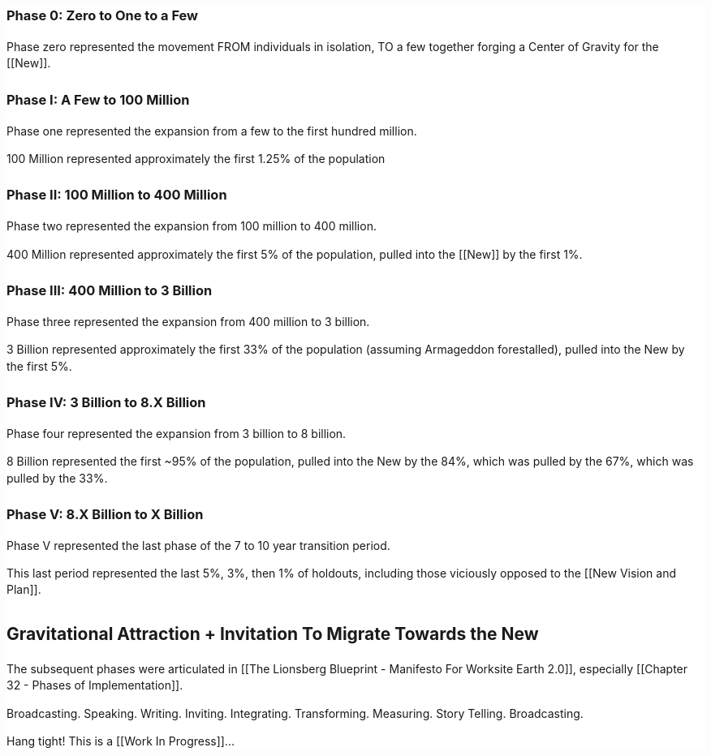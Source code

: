 ### Phase 0: Zero to One to a Few 

Phase zero represented the movement FROM individuals in isolation, TO a few together forging a Center of Gravity for the [[New]]. 

### Phase I: A Few to 100 Million 

Phase one represented the expansion from a few to the first hundred million. 

100 Million represented approximately the first 1.25% of the population

### Phase II: 100 Million to 400 Million 

Phase two represented the expansion from 100 million to 400 million. 

400 Million represented approximately the first 5% of the population, pulled into the [[New]] by the first 1%. 

### Phase III: 400 Million to 3 Billion 

Phase three represented the expansion from 400 million to 3 billion. 

3 Billion represented approximately the first 33% of the population (assuming Armageddon forestalled), pulled into the New by the first 5%. 

### Phase IV: 3 Billion to 8.X Billion 

Phase four represented the expansion from 3 billion to 8 billion. 

8 Billion represented the first ~95% of the population, pulled into the New by the 84%, which was pulled by the 67%, which was pulled by the 33%. 

### Phase V: 8.X Billion to X Billion 

Phase V represented the last phase of the 7 to 10 year transition period. 

This last period represented the last 5%, 3%, then 1% of holdouts, including those viciously opposed to the [[New Vision and Plan]].   

## Gravitational Attraction + Invitation To Migrate Towards the New 

The subsequent phases were articulated in [[The Lionsberg Blueprint - Manifesto For Worksite Earth 2.0]], especially [[Chapter 32 - Phases of Implementation]]. 

Broadcasting. 
Speaking. 
Writing. 
Inviting. 
Integrating. 
Transforming. 
Measuring. 
Story Telling. 
Broadcasting. 

Hang tight! This is a [[Work In Progress]]... 


